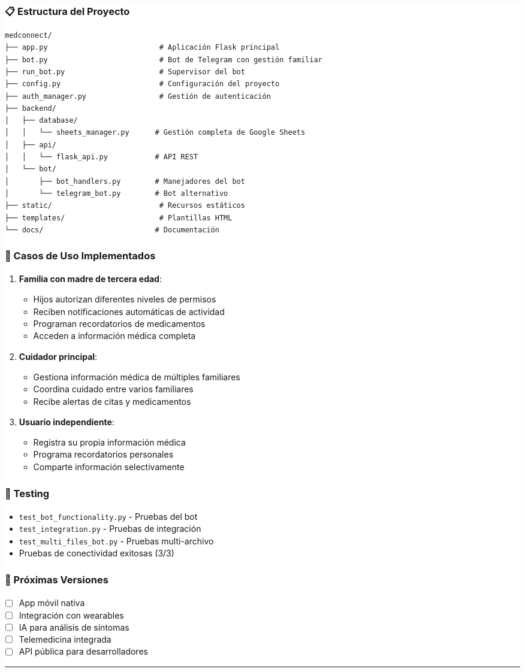 ### 📋 Estructura del Proyecto
```
medconnect/
├── app.py                          # Aplicación Flask principal
├── bot.py                          # Bot de Telegram con gestión familiar
├── run_bot.py                      # Supervisor del bot
├── config.py                       # Configuración del proyecto
├── auth_manager.py                 # Gestión de autenticación
├── backend/
│   ├── database/
│   │   └── sheets_manager.py      # Gestión completa de Google Sheets
│   ├── api/
│   │   └── flask_api.py           # API REST
│   └── bot/
│       ├── bot_handlers.py        # Manejadores del bot
│       └── telegram_bot.py        # Bot alternativo
├── static/                         # Recursos estáticos
├── templates/                      # Plantillas HTML
└── docs/                          # Documentación
```

### 🎯 Casos de Uso Implementados
1. **Familia con madre de tercera edad**:
   - Hijos autorizan diferentes niveles de permisos
   - Reciben notificaciones automáticas de actividad
   - Programan recordatorios de medicamentos
   - Acceden a información médica completa

2. **Cuidador principal**:
   - Gestiona información médica de múltiples familiares
   - Coordina cuidado entre varios familiares
   - Recibe alertas de citas y medicamentos

3. **Usuario independiente**:
   - Registra su propia información médica
   - Programa recordatorios personales
   - Comparte información selectivamente

### 🧪 Testing
- `test_bot_functionality.py` - Pruebas del bot
- `test_integration.py` - Pruebas de integración
- `test_multi_files_bot.py` - Pruebas multi-archivo
- Pruebas de conectividad exitosas (3/3)

### 🔄 Próximas Versiones
- [ ] App móvil nativa
- [ ] Integración con wearables
- [ ] IA para análisis de síntomas
- [ ] Telemedicina integrada
- [ ] API pública para desarrolladores

---